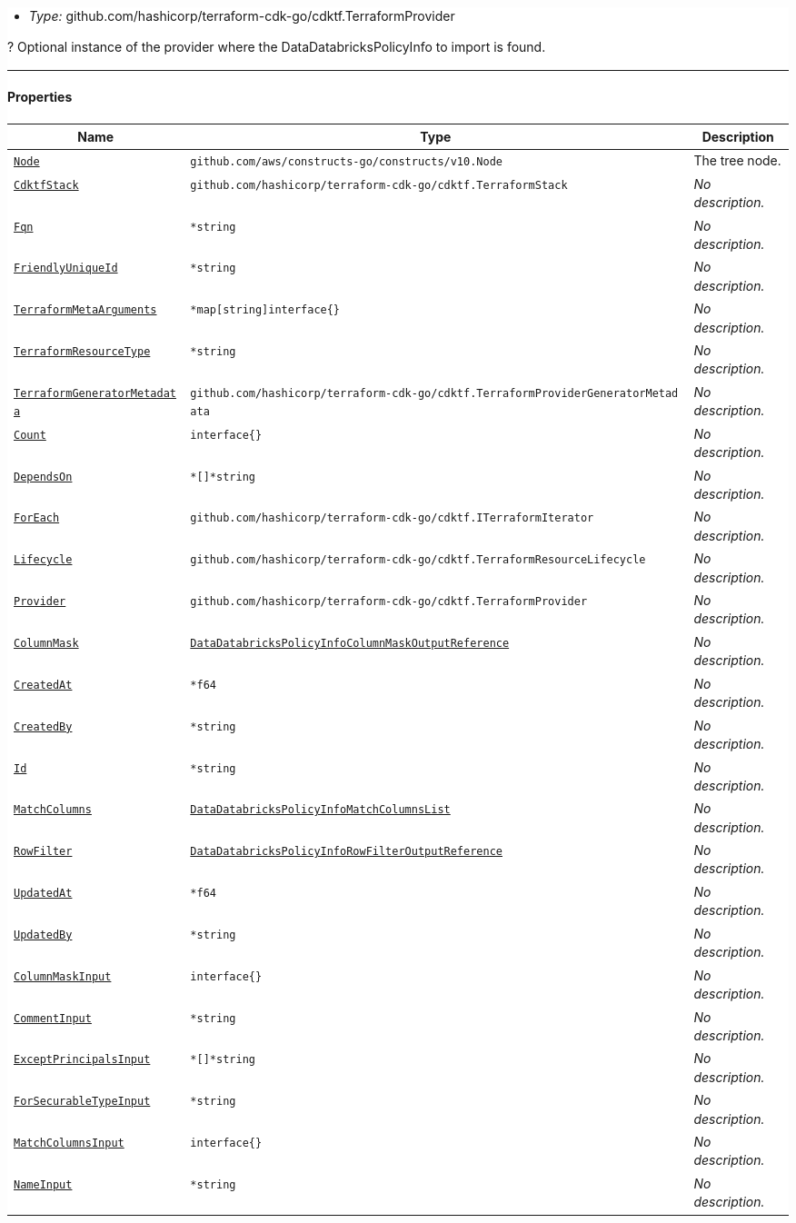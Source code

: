 - *Type:* github.com/hashicorp/terraform-cdk-go/cdktf.TerraformProvider

? Optional instance of the provider where the DataDatabricksPolicyInfo to import is found.

---

#### Properties <a name="Properties" id="Properties"></a>

| **Name** | **Type** | **Description** |
| --- | --- | --- |
| <code><a href="#@cdktf/provider-databricks.dataDatabricksPolicyInfo.DataDatabricksPolicyInfo.property.node">Node</a></code> | <code>github.com/aws/constructs-go/constructs/v10.Node</code> | The tree node. |
| <code><a href="#@cdktf/provider-databricks.dataDatabricksPolicyInfo.DataDatabricksPolicyInfo.property.cdktfStack">CdktfStack</a></code> | <code>github.com/hashicorp/terraform-cdk-go/cdktf.TerraformStack</code> | *No description.* |
| <code><a href="#@cdktf/provider-databricks.dataDatabricksPolicyInfo.DataDatabricksPolicyInfo.property.fqn">Fqn</a></code> | <code>*string</code> | *No description.* |
| <code><a href="#@cdktf/provider-databricks.dataDatabricksPolicyInfo.DataDatabricksPolicyInfo.property.friendlyUniqueId">FriendlyUniqueId</a></code> | <code>*string</code> | *No description.* |
| <code><a href="#@cdktf/provider-databricks.dataDatabricksPolicyInfo.DataDatabricksPolicyInfo.property.terraformMetaArguments">TerraformMetaArguments</a></code> | <code>*map[string]interface{}</code> | *No description.* |
| <code><a href="#@cdktf/provider-databricks.dataDatabricksPolicyInfo.DataDatabricksPolicyInfo.property.terraformResourceType">TerraformResourceType</a></code> | <code>*string</code> | *No description.* |
| <code><a href="#@cdktf/provider-databricks.dataDatabricksPolicyInfo.DataDatabricksPolicyInfo.property.terraformGeneratorMetadata">TerraformGeneratorMetadata</a></code> | <code>github.com/hashicorp/terraform-cdk-go/cdktf.TerraformProviderGeneratorMetadata</code> | *No description.* |
| <code><a href="#@cdktf/provider-databricks.dataDatabricksPolicyInfo.DataDatabricksPolicyInfo.property.count">Count</a></code> | <code>interface{}</code> | *No description.* |
| <code><a href="#@cdktf/provider-databricks.dataDatabricksPolicyInfo.DataDatabricksPolicyInfo.property.dependsOn">DependsOn</a></code> | <code>*[]*string</code> | *No description.* |
| <code><a href="#@cdktf/provider-databricks.dataDatabricksPolicyInfo.DataDatabricksPolicyInfo.property.forEach">ForEach</a></code> | <code>github.com/hashicorp/terraform-cdk-go/cdktf.ITerraformIterator</code> | *No description.* |
| <code><a href="#@cdktf/provider-databricks.dataDatabricksPolicyInfo.DataDatabricksPolicyInfo.property.lifecycle">Lifecycle</a></code> | <code>github.com/hashicorp/terraform-cdk-go/cdktf.TerraformResourceLifecycle</code> | *No description.* |
| <code><a href="#@cdktf/provider-databricks.dataDatabricksPolicyInfo.DataDatabricksPolicyInfo.property.provider">Provider</a></code> | <code>github.com/hashicorp/terraform-cdk-go/cdktf.TerraformProvider</code> | *No description.* |
| <code><a href="#@cdktf/provider-databricks.dataDatabricksPolicyInfo.DataDatabricksPolicyInfo.property.columnMask">ColumnMask</a></code> | <code><a href="#@cdktf/provider-databricks.dataDatabricksPolicyInfo.DataDatabricksPolicyInfoColumnMaskOutputReference">DataDatabricksPolicyInfoColumnMaskOutputReference</a></code> | *No description.* |
| <code><a href="#@cdktf/provider-databricks.dataDatabricksPolicyInfo.DataDatabricksPolicyInfo.property.createdAt">CreatedAt</a></code> | <code>*f64</code> | *No description.* |
| <code><a href="#@cdktf/provider-databricks.dataDatabricksPolicyInfo.DataDatabricksPolicyInfo.property.createdBy">CreatedBy</a></code> | <code>*string</code> | *No description.* |
| <code><a href="#@cdktf/provider-databricks.dataDatabricksPolicyInfo.DataDatabricksPolicyInfo.property.id">Id</a></code> | <code>*string</code> | *No description.* |
| <code><a href="#@cdktf/provider-databricks.dataDatabricksPolicyInfo.DataDatabricksPolicyInfo.property.matchColumns">MatchColumns</a></code> | <code><a href="#@cdktf/provider-databricks.dataDatabricksPolicyInfo.DataDatabricksPolicyInfoMatchColumnsList">DataDatabricksPolicyInfoMatchColumnsList</a></code> | *No description.* |
| <code><a href="#@cdktf/provider-databricks.dataDatabricksPolicyInfo.DataDatabricksPolicyInfo.property.rowFilter">RowFilter</a></code> | <code><a href="#@cdktf/provider-databricks.dataDatabricksPolicyInfo.DataDatabricksPolicyInfoRowFilterOutputReference">DataDatabricksPolicyInfoRowFilterOutputReference</a></code> | *No description.* |
| <code><a href="#@cdktf/provider-databricks.dataDatabricksPolicyInfo.DataDatabricksPolicyInfo.property.updatedAt">UpdatedAt</a></code> | <code>*f64</code> | *No description.* |
| <code><a href="#@cdktf/provider-databricks.dataDatabricksPolicyInfo.DataDatabricksPolicyInfo.property.updatedBy">UpdatedBy</a></code> | <code>*string</code> | *No description.* |
| <code><a href="#@cdktf/provider-databricks.dataDatabricksPolicyInfo.DataDatabricksPolicyInfo.property.columnMaskInput">ColumnMaskInput</a></code> | <code>interface{}</code> | *No description.* |
| <code><a href="#@cdktf/provider-databricks.dataDatabricksPolicyInfo.DataDatabricksPolicyInfo.property.commentInput">CommentInput</a></code> | <code>*string</code> | *No description.* |
| <code><a href="#@cdktf/provider-databricks.dataDatabricksPolicyInfo.DataDatabricksPolicyInfo.property.exceptPrincipalsInput">ExceptPrincipalsInput</a></code> | <code>*[]*string</code> | *No description.* |
| <code><a href="#@cdktf/provider-databricks.dataDatabricksPolicyInfo.DataDatabricksPolicyInfo.property.forSecurableTypeInput">ForSecurableTypeInput</a></code> | <code>*string</code> | *No description.* |
| <code><a href="#@cdktf/provider-databricks.dataDatabricksPolicyInfo.DataDatabricksPolicyInfo.property.matchColumnsInput">MatchColumnsInput</a></code> | <code>interface{}</code> | *No description.* |
| <code><a href="#@cdktf/provider-databricks.dataDatabricksPolicyInfo.DataDatabricksPolicyInfo.property.nameInput">NameInput</a></code> | <code>*string</code> | *No description.* |